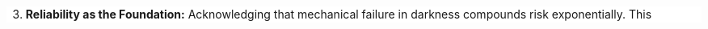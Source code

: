 3.  **Reliability as the Foundation:** Acknowledging that mechanical failure in darkness compounds risk exponentially. This